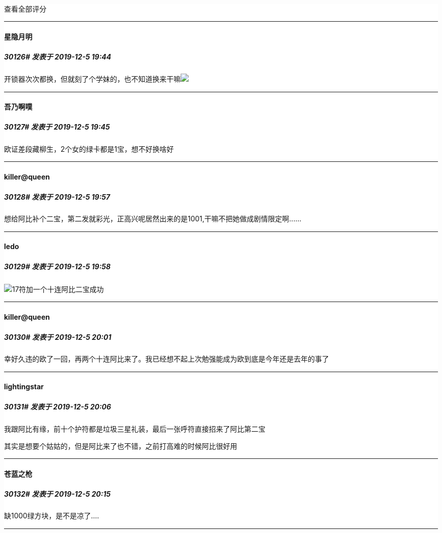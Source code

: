 查看全部评分

*****

####  星隐月明  
##### 30126#       发表于 2019-12-5 19:44

开锁器次次都换，但就刻了个学妹的，也不知道换来干嘛<img src="https://static.saraba1st.com/image/smiley/face2017/067.png" referrerpolicy="no-referrer">

*****

####  吾乃啊噗  
##### 30127#       发表于 2019-12-5 19:45

欧证差段藏柳生，2个女的绿卡都是1宝，想不好换啥好

*****

####  killer@queen  
##### 30128#       发表于 2019-12-5 19:57

想给阿比补个二宝，第二发就彩光，正高兴呢居然出来的是1001,干嘛不把她做成剧情限定啊......

*****

####  ledo  
##### 30129#       发表于 2019-12-5 19:58

<img src="https://static.saraba1st.com/image/smiley/face2017/037.png" referrerpolicy="no-referrer">17符加一个十连阿比二宝成功

*****

####  killer@queen  
##### 30130#       发表于 2019-12-5 20:01

幸好久违的欧了一回，再两个十连阿比来了。我已经想不起上次勉强能成为欧到底是今年还是去年的事了

*****

####  lightingstar  
##### 30131#       发表于 2019-12-5 20:06

我跟阿比有缘，前十个护符都是垃圾三星礼装，最后一张呼符直接招来了阿比第二宝

其实是想要个姑姑的，但是阿比来了也不错，之前打高难的时候阿比很好用

*****

####  苍蓝之枪  
##### 30132#       发表于 2019-12-5 20:15

缺1000绿方块，是不是凉了....

*****

